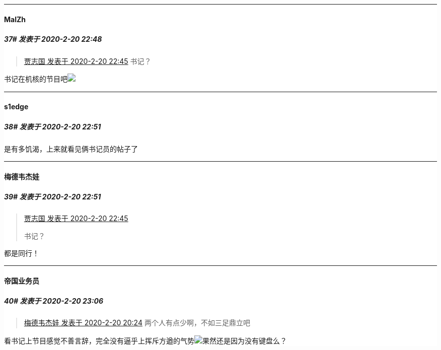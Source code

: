 





-----

####  MalZh  
##### 37#       发表于 2020-2-20 22:48



<blockquote><a href="httphttps://bbs.saraba1st.com/2b/forum.php?mod=redirect&amp;goto=findpost&amp;pid=46475737&amp;ptid=1914887" target="_blank">贾志国 发表于 2020-2-20 22:45</a>
书记？</blockquote>
书记在机核的节目吧<img src="https://static.saraba1st.com/image/smiley/face2017/067.png" referrerpolicy="no-referrer">







-----

####  s1edge  
##### 38#       发表于 2020-2-20 22:51




是有多饥渴，上来就看见俩书记员的帖子了







-----

####  梅德韦杰娃  
##### 39#       发表于 2020-2-20 22:51



<blockquote><a href="httphttps://bbs.saraba1st.com/2b/forum.php?mod=redirect&amp;goto=findpost&amp;pid=46475737&amp;ptid=1914887" target="_blank">贾志国 发表于 2020-2-20 22:45</a>

书记？</blockquote>
都是同行！







-----

####  帝国业务员  
##### 40#       发表于 2020-2-20 23:06



<blockquote><a href="httphttps://bbs.saraba1st.com/2b/forum.php?mod=redirect&amp;goto=findpost&amp;pid=46474399&amp;ptid=1914887" target="_blank">梅德韦杰娃 发表于 2020-2-20 20:24</a>
两个人有点少啊，不如三足鼎立吧</blockquote>
看书记上节目感觉不善言辞，完全没有逼乎上挥斥方遒的气势<img src="https://static.saraba1st.com/image/smiley/face2017/001.png" referrerpolicy="no-referrer">果然还是因为没有键盘么？
